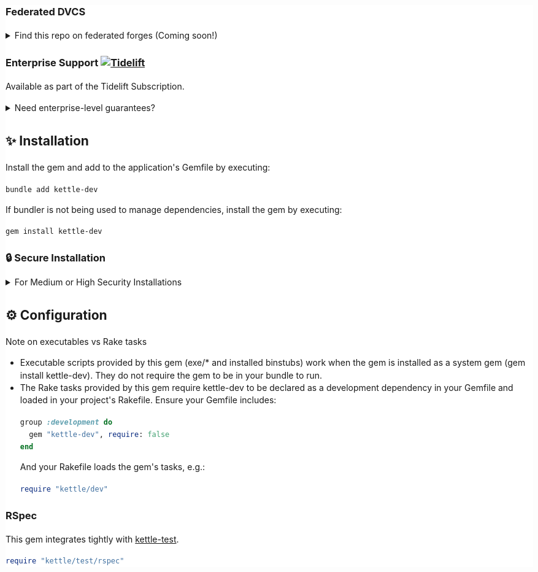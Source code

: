 ### Federated DVCS

<details><summary>Find this repo on federated forges (Coming soon!)</summary></details>

[gh-discussions]: https://github.com/kettle-rb/kettle-dev/discussions

### Enterprise Support [![Tidelift](https://tidelift.com/badges/package/rubygems/kettle-dev)](https://tidelift.com/subscription/pkg/rubygems-kettle-dev?utm_source=rubygems-kettle-dev&utm_medium=referral&utm_campaign=readme)

Available as part of the Tidelift Subscription.

<details><summary>Need enterprise-level guarantees?</summary></details>

## ✨ Installation

Install the gem and add to the application's Gemfile by executing:

```console
bundle add kettle-dev
```

If bundler is not being used to manage dependencies, install the gem by executing:

```console
gem install kettle-dev
```

### 🔒 Secure Installation

<details><summary>For Medium or High Security Installations</summary></details>

## ⚙️ Configuration

Note on executables vs Rake tasks
- Executable scripts provided by this gem (exe/* and installed binstubs) work when the gem is installed as a system gem (gem install kettle-dev). They do not require the gem to be in your bundle to run.
- The Rake tasks provided by this gem require kettle-dev to be declared as a development dependency in your Gemfile and loaded in your project's Rakefile. Ensure your Gemfile includes:
  ```ruby
  group :development do
    gem "kettle-dev", require: false
  end
  ```
  And your Rakefile loads the gem's tasks, e.g.:
  ```ruby
  require "kettle/dev"
  ```

### RSpec

This gem integrates tightly with [kettle-test](https://github.com/kettle-rb/kettle-test).

```ruby
require "kettle/test/rspec"
```


[draper-security]: https://joel.drapper.me/p/ruby-central-security-measures/
[draper-takeover]: https://joel.drapper.me/p/ruby-central-takeover/
[ellen-takeover]: https://pup-e.com/blog/goodbye-rubygems/
[draper-lies]: https://joel.drapper.me/p/ruby-central-fact-check/
[draper-theft]: https://joel.drapper.me/p/ruby-central/
[gem-coop]: https://gem.coop
[gem-naming]: https://github.com/gem-coop/gem.coop/issues/12
[martin-ann]: https://martinemde.com/2025/10/05/announcing-gem-coop.html
[gem-scopes]: https://github.com/galtzo-floss/bundle-namespace
[gem-server]: https://github.com/galtzo-floss/gem-server
[reinteractive-podcast]: https://youtu.be/_H4qbtC5qzU?si=BvuBU90R2wAqD2E6
[🖼️galtzo-i]: https://logos.galtzo.com/assets/images/galtzo-floss/avatar-192px.svg
[🖼️galtzo-discord]: https://discord.gg/3qme4XHNKN
[🖼️ruby-lang-i]: https://logos.galtzo.com/assets/images/ruby-lang/avatar-192px.svg
[🖼️ruby-lang]: https://www.ruby-lang.org/
[🖼️kettle-dev-i]: https://logos.galtzo.com/assets/images/kettle-rb/kettle-dev/avatar-192px.svg
[🖼️kettle-dev]: https://github.com/kettle-rb/kettle-dev
[⛳liberapay-img]: https://img.shields.io/liberapay/goal/pboling.svg?logo=liberapay&color=a51611&style=flat
[⛳liberapay-bottom-img]: https://img.shields.io/liberapay/goal/pboling.svg?style=for-the-badge&logo=liberapay&color=a51611
[⛳liberapay]: https://liberapay.com/pboling/donate
[🖇osc-all-img]: https://img.shields.io/opencollective/all/kettle-rb
[🖇osc-sponsors-img]: https://img.shields.io/opencollective/sponsors/kettle-rb
[🖇osc-backers-img]: https://img.shields.io/opencollective/backers/kettle-rb
[🖇osc-backers]: https://opencollective.com/kettle-rb#backer
[🖇osc-backers-i]: https://opencollective.com/kettle-rb/backers/badge.svg?style=flat
[🖇osc-sponsors]: https://opencollective.com/kettle-rb#sponsor
[🖇osc-sponsors-i]: https://opencollective.com/kettle-rb/sponsors/badge.svg?style=flat
[🖇osc-all-bottom-img]: https://img.shields.io/opencollective/all/kettle-rb?style=for-the-badge
[🖇osc-sponsors-bottom-img]: https://img.shields.io/opencollective/sponsors/kettle-rb?style=for-the-badge
[🖇osc-backers-bottom-img]: https://img.shields.io/opencollective/backers/kettle-rb?style=for-the-badge
[🖇osc]: https://opencollective.com/kettle-rb
[🖇sponsor-img]: https://img.shields.io/badge/Sponsor_Me!-pboling.svg?style=social&logo=github
[🖇sponsor-bottom-img]: https://img.shields.io/badge/Sponsor_Me!-pboling-blue?style=for-the-badge&logo=github
[🖇sponsor]: https://github.com/sponsors/pboling
[🖇polar-img]: https://img.shields.io/badge/polar-donate-a51611.svg?style=flat
[🖇polar]: https://polar.sh/pboling
[🖇kofi-img]: https://img.shields.io/badge/ko--fi-%E2%9C%93-a51611.svg?style=flat
[🖇kofi]: https://ko-fi.com/O5O86SNP4
[🖇patreon-img]: https://img.shields.io/badge/patreon-donate-a51611.svg?style=flat
[🖇patreon]: https://patreon.com/galtzo
[🖇buyme-small-img]: https://img.shields.io/badge/buy_me_a_coffee-%E2%9C%93-a51611.svg?style=flat
[🖇buyme-img]: https://img.buymeacoffee.com/button-api/?text=Buy%20me%20a%20latte&emoji=&slug=pboling&button_colour=FFDD00&font_colour=000000&font_family=Cookie&outline_colour=000000&coffee_colour=ffffff
[🖇buyme]: https://www.buymeacoffee.com/pboling
[🖇paypal-img]: https://img.shields.io/badge/donate-paypal-a51611.svg?style=flat&logo=paypal
[🖇paypal-bottom-img]: https://img.shields.io/badge/donate-paypal-a51611.svg?style=for-the-badge&logo=paypal&color=0A0A0A
[🖇paypal]: https://www.paypal.com/paypalme/peterboling
[🖇floss-funding.dev]: https://floss-funding.dev
[🖇floss-funding-gem]: https://github.com/galtzo-floss/floss_funding
[✉️discord-invite]: https://discord.gg/3qme4XHNKN
[✉️discord-invite-img-ftb]: https://img.shields.io/discord/1373797679469170758?style=for-the-badge&logo=discord
[✉️ruby-friends-img]: https://img.shields.io/badge/daily.dev-%F0%9F%92%8E_Ruby_Friends-0A0A0A?style=for-the-badge&logo=dailydotdev&logoColor=white
[✉️ruby-friends]: https://app.daily.dev/squads/rubyfriends
[✇bundle-group-pattern]: https://gist.github.com/pboling/4564780
[⛳️gem-namespace]: https://github.com/kettle-rb/kettle-dev
[⛳️namespace-img]: https://img.shields.io/badge/namespace-Kettle::Dev-3C2D2D.svg?style=square&logo=ruby&logoColor=white
[⛳️gem-name]: https://bestgems.org/gems/kettle-dev
[⛳️name-img]: https://img.shields.io/badge/name-kettle--dev-3C2D2D.svg?style=square&logo=rubygems&logoColor=red
[⛳️tag-img]: https://img.shields.io/github/tag/kettle-rb/kettle-dev.svg
[⛳️tag]: http://github.com/kettle-rb/kettle-dev/releases
[🚂maint-blog]: http://www.railsbling.com/tags/kettle-dev
[🚂maint-blog-img]: https://img.shields.io/badge/blog-railsbling-0093D0.svg?style=for-the-badge&logo=rubyonrails&logoColor=orange
[🚂maint-contact]: http://www.railsbling.com/contact
[🚂maint-contact-img]: https://img.shields.io/badge/Contact-Maintainer-0093D0.svg?style=flat&logo=rubyonrails&logoColor=red
[💖🖇linkedin]: http://www.linkedin.com/in/peterboling
[💖🖇linkedin-img]: https://img.shields.io/badge/PeterBoling-LinkedIn-0B66C2?style=flat&logo=newjapanprowrestling
[💖✌️wellfound]: https://wellfound.com/u/peter-boling
[💖✌️wellfound-img]: https://img.shields.io/badge/peter--boling-orange?style=flat&logo=wellfound
[💖💲crunchbase]: https://www.crunchbase.com/person/peter-boling
[💖💲crunchbase-img]: https://img.shields.io/badge/peter--boling-purple?style=flat&logo=crunchbase
[💖🐘ruby-mast]: https://ruby.social/@galtzo
[💖🐘ruby-mast-img]: https://img.shields.io/mastodon/follow/109447111526622197?domain=https://ruby.social&style=flat&logo=mastodon&label=Ruby%20@galtzo
[💖🦋bluesky]: https://bsky.app/profile/galtzo.com
[💖🦋bluesky-img]: https://img.shields.io/badge/@galtzo.com-0285FF?style=flat&logo=bluesky&logoColor=white
[💖🌳linktree]: https://linktr.ee/galtzo
[💖🌳linktree-img]: https://img.shields.io/badge/galtzo-purple?style=flat&logo=linktree
[💖💁🏼‍♂️devto]: https://dev.to/galtzo
[💖💁🏼‍♂️devto-img]: https://img.shields.io/badge/dev.to-0A0A0A?style=flat&logo=devdotto&logoColor=white
[💖💁🏼‍♂️aboutme]: https://about.me/peter.boling
[💖💁🏼‍♂️aboutme-img]: https://img.shields.io/badge/about.me-0A0A0A?style=flat&logo=aboutme&logoColor=white
[💖🧊berg]: https://codeberg.org/pboling
[💖🐙hub]: https://github.org/pboling
[💖🛖hut]: https://sr.ht/~galtzo/
[💖🧪lab]: https://gitlab.com/pboling
[👨🏼‍🏫expsup-upwork]: https://www.upwork.com/freelancers/~014942e9b056abdf86?mp_source=share
[👨🏼‍🏫expsup-upwork-img]: https://img.shields.io/badge/UpWork-13544E?style=for-the-badge&logo=Upwork&logoColor=white
[👨🏼‍🏫expsup-codementor]: https://www.codementor.io/peterboling?utm_source=github&utm_medium=button&utm_term=peterboling&utm_campaign=github
[👨🏼‍🏫expsup-codementor-img]: https://img.shields.io/badge/CodeMentor-Get_Help-1abc9c?style=for-the-badge&logo=CodeMentor&logoColor=white
[🏙️entsup-tidelift]: https://tidelift.com/subscription/pkg/rubygems-kettle-dev?utm_source=rubygems-kettle-dev&utm_medium=referral&utm_campaign=readme
[🏙️entsup-tidelift-img]: https://img.shields.io/badge/Tidelift_and_Sonar-Enterprise_Support-FD3456?style=for-the-badge&logo=sonar&logoColor=white
[🏙️entsup-tidelift-sonar]: https://blog.tidelift.com/tidelift-joins-sonar
[💁🏼‍♂️peterboling]: http://www.peterboling.com
[🚂railsbling]: http://www.railsbling.com
[📜src-gl-img]: https://img.shields.io/badge/GitLab-FBA326?style=for-the-badge&logo=Gitlab&logoColor=orange
[📜src-gl]: https://gitlab.com/kettle-rb/kettle-dev/
[📜src-cb-img]: https://img.shields.io/badge/CodeBerg-4893CC?style=for-the-badge&logo=CodeBerg&logoColor=blue
[📜src-cb]: https://codeberg.org/kettle-rb/kettle-dev
[📜src-gh-img]: https://img.shields.io/badge/GitHub-238636?style=for-the-badge&logo=Github&logoColor=green
[📜src-gh]: https://github.com/kettle-rb/kettle-dev
[📜docs-cr-rd-img]: https://img.shields.io/badge/RubyDoc-Current_Release-943CD2?style=for-the-badge&logo=readthedocs&logoColor=white
[📜docs-head-rd-img]: https://img.shields.io/badge/YARD_on_Galtzo.com-HEAD-943CD2?style=for-the-badge&logo=readthedocs&logoColor=white
[📜gl-wiki]: https://gitlab.com/kettle-rb/kettle-dev/-/wikis/home
[📜gh-wiki]: https://github.com/kettle-rb/kettle-dev/wiki
[📜gl-wiki-img]: https://img.shields.io/badge/wiki-examples-943CD2.svg?style=for-the-badge&logo=gitlab&logoColor=white
[📜gh-wiki-img]: https://img.shields.io/badge/wiki-examples-943CD2.svg?style=for-the-badge&logo=github&logoColor=white
[👽dl-rank]: https://bestgems.org/gems/kettle-dev
[👽dl-ranki]: https://img.shields.io/gem/rd/kettle-dev.svg
[👽oss-help]: https://www.codetriage.com/kettle-rb/kettle-dev
[👽oss-helpi]: https://www.codetriage.com/kettle-rb/kettle-dev/badges/users.svg
[👽version]: https://bestgems.org/gems/kettle-dev
[👽versioni]: https://img.shields.io/gem/v/kettle-dev.svg
[🏀qlty-mnt]: https://qlty.sh/gh/kettle-rb/projects/kettle-dev
[🏀qlty-mnti]: https://qlty.sh/gh/kettle-rb/projects/kettle-dev/maintainability.svg
[🏀qlty-cov]: https://qlty.sh/gh/kettle-rb/projects/kettle-dev/metrics/code?sort=coverageRating
[🏀qlty-covi]: https://qlty.sh/gh/kettle-rb/projects/kettle-dev/coverage.svg
[🏀codecov]: https://codecov.io/gh/kettle-rb/kettle-dev
[🏀codecovi]: https://codecov.io/gh/kettle-rb/kettle-dev/graph/badge.svg
[🏀coveralls]: https://coveralls.io/github/kettle-rb/kettle-dev?branch=main
[🏀coveralls-img]: https://coveralls.io/repos/github/kettle-rb/kettle-dev/badge.svg?branch=main
[🖐codeQL]: https://github.com/kettle-rb/kettle-dev/security/code-scanning
[🖐codeQL-img]: https://github.com/kettle-rb/kettle-dev/actions/workflows/codeql-analysis.yml/badge.svg
[🚎1-an-wf]: https://github.com/kettle-rb/kettle-dev/actions/workflows/ancient.yml
[🚎1-an-wfi]: https://github.com/kettle-rb/kettle-dev/actions/workflows/ancient.yml/badge.svg
[🚎2-cov-wf]: https://github.com/kettle-rb/kettle-dev/actions/workflows/coverage.yml
[🚎2-cov-wfi]: https://github.com/kettle-rb/kettle-dev/actions/workflows/coverage.yml/badge.svg
[🚎3-hd-wf]: https://github.com/kettle-rb/kettle-dev/actions/workflows/heads.yml
[🚎3-hd-wfi]: https://github.com/kettle-rb/kettle-dev/actions/workflows/heads.yml/badge.svg
[🚎4-lg-wf]: https://github.com/kettle-rb/kettle-dev/actions/workflows/legacy.yml
[🚎4-lg-wfi]: https://github.com/kettle-rb/kettle-dev/actions/workflows/legacy.yml/badge.svg
[🚎5-st-wf]: https://github.com/kettle-rb/kettle-dev/actions/workflows/style.yml
[🚎5-st-wfi]: https://github.com/kettle-rb/kettle-dev/actions/workflows/style.yml/badge.svg
[🚎6-s-wf]: https://github.com/kettle-rb/kettle-dev/actions/workflows/supported.yml
[🚎6-s-wfi]: https://github.com/kettle-rb/kettle-dev/actions/workflows/supported.yml/badge.svg
[🚎7-us-wf]: https://github.com/kettle-rb/kettle-dev/actions/workflows/unsupported.yml
[🚎7-us-wfi]: https://github.com/kettle-rb/kettle-dev/actions/workflows/unsupported.yml/badge.svg
[🚎8-ho-wf]: https://github.com/kettle-rb/kettle-dev/actions/workflows/hoary.yml
[🚎8-ho-wfi]: https://github.com/kettle-rb/kettle-dev/actions/workflows/hoary.yml/badge.svg
[🚎9-t-wf]: https://github.com/kettle-rb/kettle-dev/actions/workflows/truffle.yml
[🚎9-t-wfi]: https://github.com/kettle-rb/kettle-dev/actions/workflows/truffle.yml/badge.svg
[🚎10-j-wf]: https://github.com/kettle-rb/kettle-dev/actions/workflows/jruby.yml
[🚎10-j-wfi]: https://github.com/kettle-rb/kettle-dev/actions/workflows/jruby.yml/badge.svg
[🚎11-c-wf]: https://github.com/kettle-rb/kettle-dev/actions/workflows/current.yml
[🚎11-c-wfi]: https://github.com/kettle-rb/kettle-dev/actions/workflows/current.yml/badge.svg
[🚎12-crh-wf]: https://github.com/kettle-rb/kettle-dev/actions/workflows/dep-heads.yml
[🚎12-crh-wfi]: https://github.com/kettle-rb/kettle-dev/actions/workflows/dep-heads.yml/badge.svg
[🚎13-🔒️-wf]: https://github.com/kettle-rb/kettle-dev/actions/workflows/locked_deps.yml
[🚎13-🔒️-wfi]: https://github.com/kettle-rb/kettle-dev/actions/workflows/locked_deps.yml/badge.svg
[🚎14-🔓️-wf]: https://github.com/kettle-rb/kettle-dev/actions/workflows/unlocked_deps.yml
[🚎14-🔓️-wfi]: https://github.com/kettle-rb/kettle-dev/actions/workflows/unlocked_deps.yml/badge.svg
[🚎15-🪪-wf]: https://github.com/kettle-rb/kettle-dev/actions/workflows/license-eye.yml
[🚎15-🪪-wfi]: https://github.com/kettle-rb/kettle-dev/actions/workflows/license-eye.yml/badge.svg
[💎ruby-2.3i]: https://img.shields.io/badge/Ruby-2.3-DF00CA?style=for-the-badge&logo=ruby&logoColor=white
[💎ruby-2.4i]: https://img.shields.io/badge/Ruby-2.4-DF00CA?style=for-the-badge&logo=ruby&logoColor=white
[💎ruby-2.5i]: https://img.shields.io/badge/Ruby-2.5-DF00CA?style=for-the-badge&logo=ruby&logoColor=white
[💎ruby-2.6i]: https://img.shields.io/badge/Ruby-2.6-DF00CA?style=for-the-badge&logo=ruby&logoColor=white
[💎ruby-2.7i]: https://img.shields.io/badge/Ruby-2.7-DF00CA?style=for-the-badge&logo=ruby&logoColor=white
[💎ruby-3.0i]: https://img.shields.io/badge/Ruby-3.0-CC342D?style=for-the-badge&logo=ruby&logoColor=white
[💎ruby-3.1i]: https://img.shields.io/badge/Ruby-3.1-CC342D?style=for-the-badge&logo=ruby&logoColor=white
[💎ruby-3.2i]: https://img.shields.io/badge/Ruby-3.2-CC342D?style=for-the-badge&logo=ruby&logoColor=white
[💎ruby-3.3i]: https://img.shields.io/badge/Ruby-3.3-CC342D?style=for-the-badge&logo=ruby&logoColor=white
[💎ruby-c-i]: https://img.shields.io/badge/Ruby-current-CC342D?style=for-the-badge&logo=ruby&logoColor=green
[💎ruby-headi]: https://img.shields.io/badge/Ruby-HEAD-CC342D?style=for-the-badge&logo=ruby&logoColor=blue
[💎truby-22.3i]: https://img.shields.io/badge/Truffle_Ruby-22.3_(%F0%9F%9A%ABCI)-AABBCC?style=for-the-badge&logo=ruby&logoColor=pink
[💎truby-23.0i]: https://img.shields.io/badge/Truffle_Ruby-23.0_(%F0%9F%9A%ABCI)-AABBCC?style=for-the-badge&logo=ruby&logoColor=pink
[💎truby-23.1i]: https://img.shields.io/badge/Truffle_Ruby-23.1-34BCB1?style=for-the-badge&logo=ruby&logoColor=pink
[💎truby-c-i]: https://img.shields.io/badge/Truffle_Ruby-current-34BCB1?style=for-the-badge&logo=ruby&logoColor=green
[💎truby-headi]: https://img.shields.io/badge/Truffle_Ruby-HEAD-34BCB1?style=for-the-badge&logo=ruby&logoColor=blue
[💎jruby-9.1i]: https://img.shields.io/badge/JRuby-9.1_(%F0%9F%9A%ABCI)-AABBCC?style=for-the-badge&logo=ruby&logoColor=red
[💎jruby-9.2i]: https://img.shields.io/badge/JRuby-9.2_(%F0%9F%9A%ABCI)-AABBCC?style=for-the-badge&logo=ruby&logoColor=red
[💎jruby-9.3i]: https://img.shields.io/badge/JRuby-9.3_(%F0%9F%9A%ABCI)-AABBCC?style=for-the-badge&logo=ruby&logoColor=red
[💎jruby-9.4i]: https://img.shields.io/badge/JRuby-9.4-FBE742?style=for-the-badge&logo=ruby&logoColor=red
[💎jruby-c-i]: https://img.shields.io/badge/JRuby-current-FBE742?style=for-the-badge&logo=ruby&logoColor=green
[💎jruby-headi]: https://img.shields.io/badge/JRuby-HEAD-FBE742?style=for-the-badge&logo=ruby&logoColor=blue
[🤝gh-issues]: https://github.com/kettle-rb/kettle-dev/issues
[🤝gh-pulls]: https://github.com/kettle-rb/kettle-dev/pulls
[🤝gl-issues]: https://gitlab.com/kettle-rb/kettle-dev/-/issues
[🤝gl-pulls]: https://gitlab.com/kettle-rb/kettle-dev/-/merge_requests
[🤝cb-issues]: https://codeberg.org/kettle-rb/kettle-dev/issues
[🤝cb-pulls]: https://codeberg.org/kettle-rb/kettle-dev/pulls
[🤝cb-donate]: https://donate.codeberg.org/
[🤝contributing]: CONTRIBUTING.md
[🏀codecov-g]: https://codecov.io/gh/kettle-rb/kettle-dev/graphs/tree.svg
[🖐contrib-rocks]: https://contrib.rocks
[🖐contributors]: https://github.com/kettle-rb/kettle-dev/graphs/contributors
[🖐contributors-img]: https://contrib.rocks/image?repo=kettle-rb/kettle-dev
[🚎contributors-gl]: https://gitlab.com/kettle-rb/kettle-dev/-/graphs/main
[🪇conduct]: CODE_OF_CONDUCT.md
[🪇conduct-img]: https://img.shields.io/badge/Contributor_Covenant-2.1-259D6C.svg
[📌pvc]: http://guides.rubygems.org/patterns/#pessimistic-version-constraint
[📌semver]: https://semver.org/spec/v2.0.0.html
[📌semver-img]: https://img.shields.io/badge/semver-2.0.0-259D6C.svg?style=flat
[📌semver-breaking]: https://github.com/semver/semver/issues/716#issuecomment-869336139
[📌major-versions-not-sacred]: https://tom.preston-werner.com/2022/05/23/major-version-numbers-are-not-sacred.html
[📌changelog]: CHANGELOG.md
[📗keep-changelog]: https://keepachangelog.com/en/1.0.0/
[📗keep-changelog-img]: https://img.shields.io/badge/keep--a--changelog-1.0.0-34495e.svg?style=flat
[🧮kloc]: https://www.youtube.com/watch?v=dQw4w9WgXcQ
[🧮kloc-img]: https://img.shields.io/badge/KLOC-4.112-FFDD67.svg?style=for-the-badge&logo=YouTube&logoColor=blue
[🔐security]: SECURITY.md
[🔐security-img]: https://img.shields.io/badge/security-policy-259D6C.svg?style=flat
[📄copyright-notice-explainer]: https://opensource.stackexchange.com/questions/5778/why-do-licenses-such-as-the-mit-license-specify-a-single-year
[📄license]: LICENSE.txt
[📄license-ref]: https://opensource.org/licenses/MIT
[📄license-img]: https://img.shields.io/badge/License-MIT-259D6C.svg
[📄license-compat]: https://dev.to/galtzo/how-to-check-license-compatibility-41h0
[📄license-compat-img]: https://img.shields.io/badge/Apache_Compatible:_Category_A-%E2%9C%93-259D6C.svg?style=flat&logo=Apache
[📄ilo-declaration]: https://www.ilo.org/declaration/lang--en/index.htm
[📄ilo-declaration-img]: https://img.shields.io/badge/ILO_Fundamental_Principles-✓-259D6C.svg?style=flat
[🚎yard-current]: http://rubydoc.info/gems/kettle-dev
[🚎yard-head]: https://kettle-dev.galtzo.com
[💎stone_checksums]: https://github.com/galtzo-floss/stone_checksums
[💎SHA_checksums]: https://gitlab.com/kettle-rb/kettle-dev/-/tree/main/checksums
[💎rlts]: https://github.com/rubocop-lts/rubocop-lts
[💎rlts-img]: https://img.shields.io/badge/code_style_&_linting-rubocop--lts-34495e.svg?plastic&logo=ruby&logoColor=white
[💎appraisal2]: https://github.com/appraisal-rb/appraisal2
[💎appraisal2-img]: https://img.shields.io/badge/appraised_by-appraisal2-34495e.svg?plastic&logo=ruby&logoColor=white
[💎d-in-dvcs]: https://railsbling.com/posts/dvcs/put_the_d_in_dvcs/